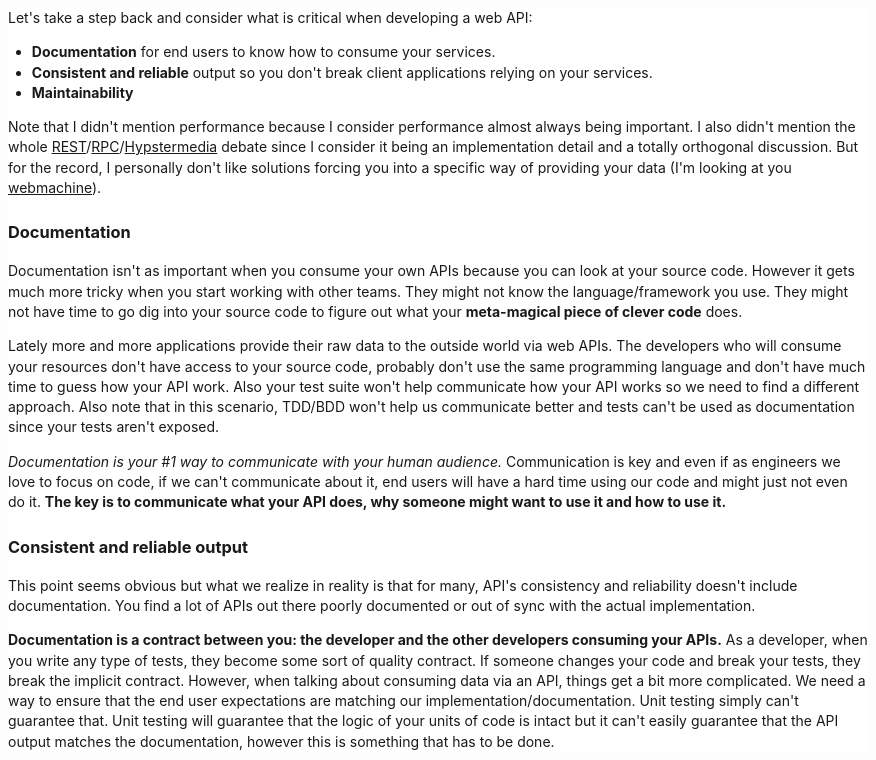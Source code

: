Let's take a step back and consider what is critical when developing a web
API:

* **Documentation** for end users to know how to consume your services.
* **Consistent and reliable** output so you don't break client applications
  relying on your services.
* **Maintainability**

Note that I didn't mention performance because I consider performance
almost always being important.
I also didn't mention the whole
[REST](http://en.wikipedia.org/wiki/Representational_state_transfer)/[RPC](http://en.wikipedia.org/wiki/Remote_procedure_call)/[Hypstermedia](http://en.wikipedia.org/wiki/Hypermedia) debate
since I consider it being an implementation detail and a totally orthogonal
discussion. But for the record, I personally don't like solutions forcing you into a specific way of
providing your data (I'm looking at you [webmachine](http://wiki.basho.com/Webmachine.html)).

### Documentation

Documentation isn't as important when you consume your own APIs because
you can look at your source code. However it gets much more tricky when
you start working with other teams. They might not know the
language/framework you use. They might not have time to go dig into your
source code to figure out what your **meta-magical piece of clever
code** does.

Lately more and more applications provide their raw data to the
outside world via web APIs. The developers who will consume your
resources don't have access to your source code, probably don't use the same
programming language and don't have much time to guess how your API
work. Also your test suite won't help communicate how your API works so
we need to find a different approach. 
Also note that in this scenario, TDD/BDD won't help us communicate
better and tests can't be used as documentation since your tests aren't
exposed.

*Documentation is your #1 way to communicate with your human audience.*
Communication is key and even if as engineers we love to focus on code, if we
can't communicate about it, end users will have a hard time using our
code and might just not even do it. **The key is to communicate what your API does, 
why someone might want to use it and how to use it.**

### Consistent and reliable output

This point seems obvious but what we realize in reality is that
for many, API's consistency and reliability doesn't include
documentation. You find a lot of APIs out there poorly documented or out
of sync with the actual implementation.

**Documentation is a contract between
you: the developer and the other developers consuming your APIs.**
As a developer, when you write any type of tests, they become some sort of quality contract.
If someone changes your code and break your tests, they break the implicit contract. 
However, when talking about consuming data via an API, things get a bit more complicated.
We need a way to ensure that the end user expectations are matching our
implementation/documentation. Unit testing simply can't guarantee that. Unit testing will
guarantee that the logic of your units of code is intact but it can't
easily guarantee that the API output matches the documentation, however
this is something that has to be done.
